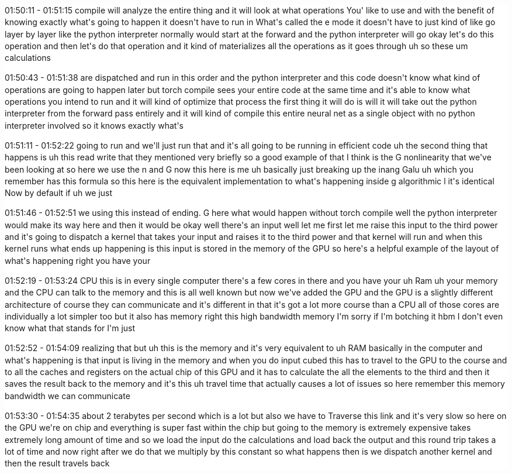 
01:50:11 - 01:51:15
compile will analyze the entire thing and it will look at what operations You' like to use and with the benefit of knowing exactly what's going to happen it doesn't have to run in What's called the e mode it doesn't have to just kind of like go layer by layer like the python interpreter normally would start at the forward and the python interpreter will go okay let's do this operation and then let's do that operation and it kind of materializes all the operations as it goes through uh so these um calculations


01:50:43 - 01:51:38
are dispatched and run in this order and the python interpreter and this code doesn't know what kind of operations are going to happen later but torch compile sees your entire code at the same time and it's able to know what operations you intend to run and it will kind of optimize that process the first thing it will do is will it will take out the python interpreter from the forward pass entirely and it will kind of compile this entire neural net as a single object with no python interpreter involved so it knows exactly what's


01:51:11 - 01:52:22
going to run and we'll just run that and it's all going to be running in efficient code uh the second thing that happens is uh this read write that they mentioned very briefly so a good example of that I think is the G nonlinearity that we've been looking at so here we use the n and G now this here is me uh basically just breaking up the inang Galu uh which you remember has this formula so this here is the equivalent implementation to what's happening inside g algorithmic l it's identical Now by default if uh we just


01:51:46 - 01:52:51
we using this instead of ending. G here what would happen without torch compile well the python interpreter would make its way here and then it would be okay well there's an input well let me first let me raise this input to the third power and it's going to dispatch a kernel that takes your input and raises it to the third power and that kernel will run and when this kernel runs what ends up happening is this input is stored in the memory of the GPU so here's a helpful example of the layout of what's happening right you have your


01:52:19 - 01:53:24
CPU this is in every single computer there's a few cores in there and you have your uh Ram uh your memory and the CPU can talk to the memory and this is all well known but now we've added the GPU and the GPU is a slightly different architecture of course they can communicate and it's different in that it's got a lot more course than a CPU all of those cores are individually a lot simpler too but it also has memory right this high bandwidth memory I'm sorry if I'm botching it hbm I don't even know what that stands for I'm just


01:52:52 - 01:54:09
realizing that but uh this is the memory and it's very equivalent to uh RAM basically in the computer and what's happening is that input is living in the memory and when you do input cubed this has to travel to the GPU to the course and to all the caches and registers on the actual chip of this GPU and it has to calculate the all the elements to the third and then it saves the result back to the memory and it's this uh travel time that actually causes a lot of issues so here remember this memory bandwidth we can communicate


01:53:30 - 01:54:35
about 2 terabytes per second which is a lot but also we have to Traverse this link and it's very slow so here on the GPU we're on chip and everything is super fast within the chip but going to the memory is extremely expensive takes extremely long amount of time and so we load the input do the calculations and load back the output and this round trip takes a lot of time and now right after we do that we multiply by this constant so what happens then is we dispatch another kernel and then the result travels back
